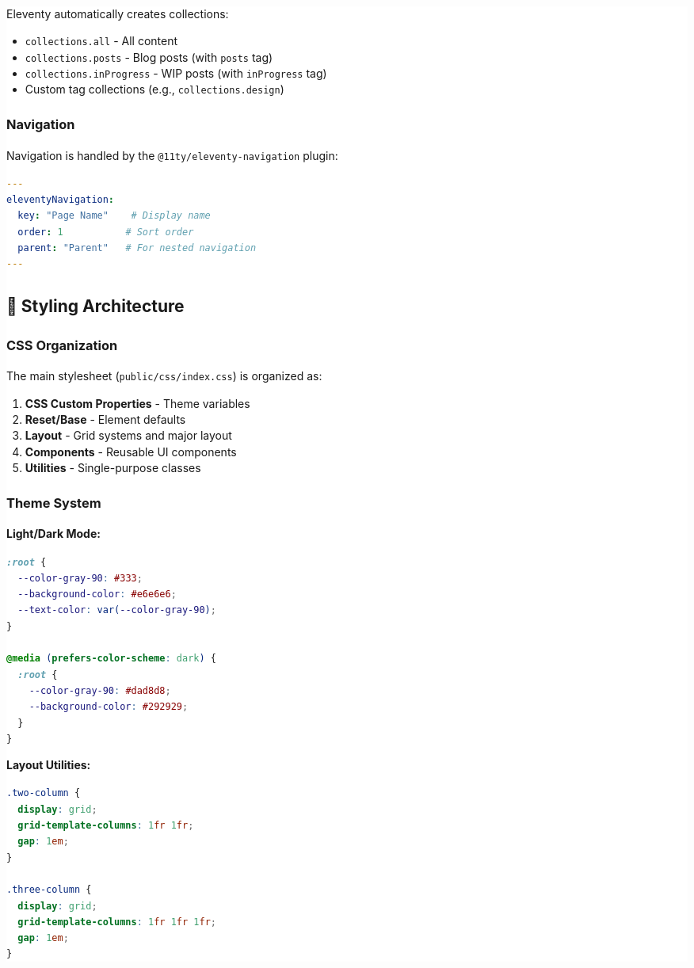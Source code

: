 Eleventy automatically creates collections:
- `collections.all` - All content
- `collections.posts` - Blog posts (with `posts` tag)
- `collections.inProgress` - WIP posts (with `inProgress` tag)
- Custom tag collections (e.g., `collections.design`)

### Navigation

Navigation is handled by the `@11ty/eleventy-navigation` plugin:
```yaml
---
eleventyNavigation:
  key: "Page Name"    # Display name
  order: 1           # Sort order
  parent: "Parent"   # For nested navigation
---
```

## 🎨 Styling Architecture

### CSS Organization

The main stylesheet (`public/css/index.css`) is organized as:

1. **CSS Custom Properties** - Theme variables
2. **Reset/Base** - Element defaults
3. **Layout** - Grid systems and major layout
4. **Components** - Reusable UI components
5. **Utilities** - Single-purpose classes

### Theme System

**Light/Dark Mode:**
```css
:root {
  --color-gray-90: #333;
  --background-color: #e6e6e6;
  --text-color: var(--color-gray-90);
}

@media (prefers-color-scheme: dark) {
  :root {
    --color-gray-90: #dad8d8;
    --background-color: #292929;
  }
}
```

**Layout Utilities:**
```css
.two-column {
  display: grid;
  grid-template-columns: 1fr 1fr;
  gap: 1em;
}

.three-column {
  display: grid;
  grid-template-columns: 1fr 1fr 1fr;
  gap: 1em;
}
```
